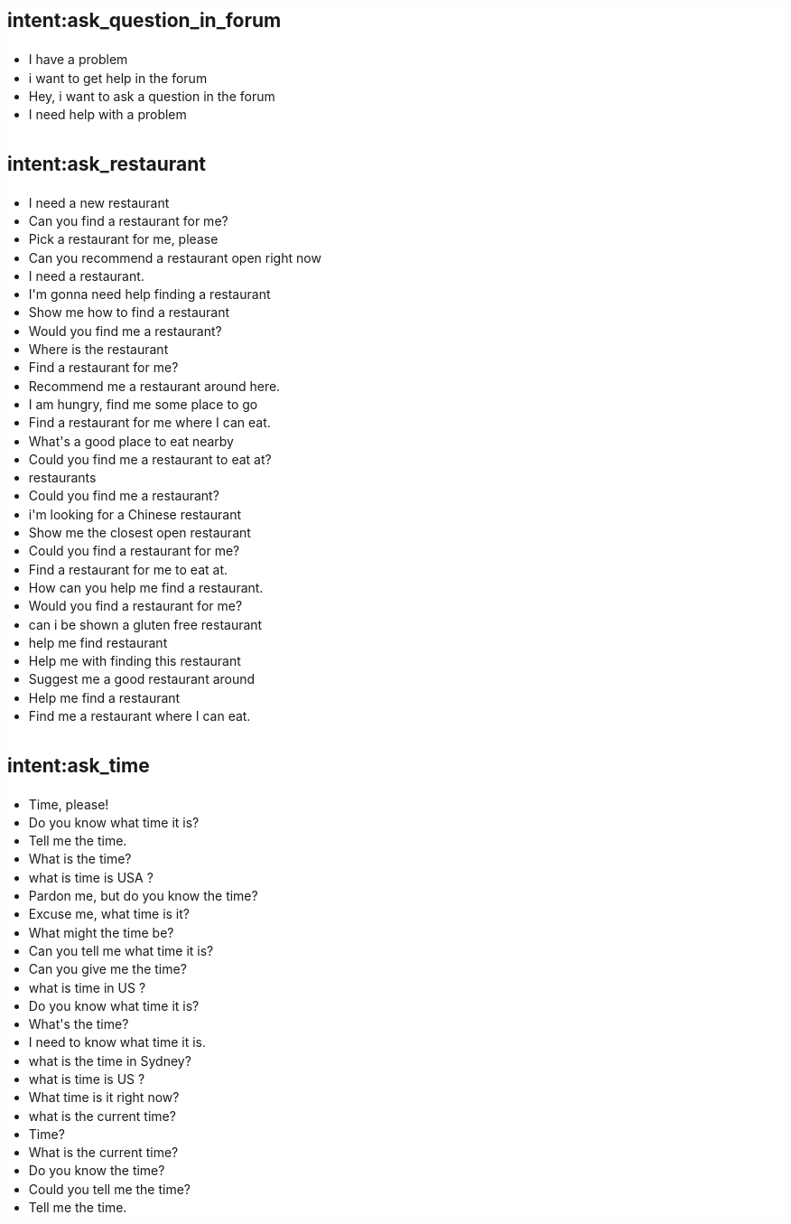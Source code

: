## intent:ask_question_in_forum
- I have a problem
- i want to get help in the forum
- Hey, i want to ask a question in the forum
- I need help with a problem

## intent:ask_restaurant
- I need a new restaurant
- Can you find a restaurant for me?
- Pick a restaurant for me, please
- Can you recommend a restaurant open right now
- I need a restaurant.
- I'm gonna need help finding a restaurant
- Show me how to find a restaurant
- Would you find me a restaurant?
- Where is the restaurant
- Find a restaurant for me?
- Recommend me a restaurant around here.
- I am hungry, find me some place to go
- Find a restaurant for me where I can eat.
- What's a good place to eat nearby
- Could you find me a restaurant to eat at?
- restaurants
- Could you find me a restaurant?
- i'm looking for a Chinese restaurant
- Show me the closest open restaurant
- Could you find a restaurant for me?
- Find a restaurant for me to eat at.
- How can you help me find a restaurant.
- Would you find a restaurant for me?
- can i be shown a gluten free restaurant
- help me find restaurant
- Help me with finding this restaurant
- Suggest me a good restaurant around
- Help me find a restaurant
- Find me a restaurant where I can eat.

## intent:ask_time
- Time, please!
- Do you know what time it is?
- Tell me the time.
- What is the time?
- what is time is USA ?
- Pardon me, but do you know the time?
- Excuse me, what time is it?
- What might the time be?
- Can you tell me what time it is?
- Can you give me the time?
- what is time in US ?
- Do you know what time it is?
- What's the time?
- I need to know what time it is.
- what is the time in Sydney?
- what is time is US ?
- What time is it right now?
- what is the current time?
- Time?
- What is the current time?
- Do you know the time?
- Could you tell me the time?
- Tell me the time.